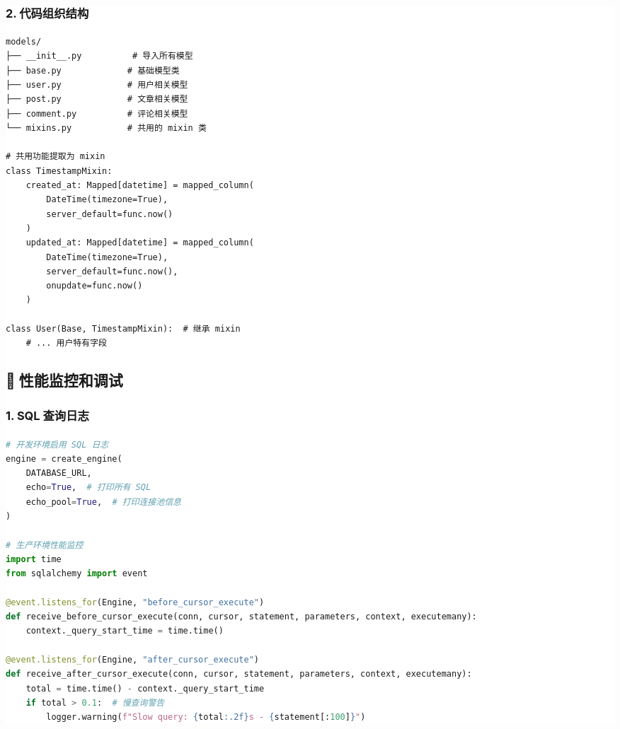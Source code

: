 
### 2. 代码组织结构

```
models/
├── __init__.py          # 导入所有模型
├── base.py             # 基础模型类
├── user.py             # 用户相关模型
├── post.py             # 文章相关模型
├── comment.py          # 评论相关模型
└── mixins.py           # 共用的 mixin 类

# 共用功能提取为 mixin
class TimestampMixin:
    created_at: Mapped[datetime] = mapped_column(
        DateTime(timezone=True),
        server_default=func.now()
    )
    updated_at: Mapped[datetime] = mapped_column(
        DateTime(timezone=True),
        server_default=func.now(),
        onupdate=func.now()
    )

class User(Base, TimestampMixin):  # 继承 mixin
    # ... 用户特有字段
```

## 🎯 性能监控和调试

### 1. SQL 查询日志

```python
# 开发环境启用 SQL 日志
engine = create_engine(
    DATABASE_URL,
    echo=True,  # 打印所有 SQL
    echo_pool=True,  # 打印连接池信息
)

# 生产环境性能监控
import time
from sqlalchemy import event

@event.listens_for(Engine, "before_cursor_execute")
def receive_before_cursor_execute(conn, cursor, statement, parameters, context, executemany):
    context._query_start_time = time.time()

@event.listens_for(Engine, "after_cursor_execute")
def receive_after_cursor_execute(conn, cursor, statement, parameters, context, executemany):
    total = time.time() - context._query_start_time
    if total > 0.1:  # 慢查询警告
        logger.warning(f"Slow query: {total:.2f}s - {statement[:100]}")
```
